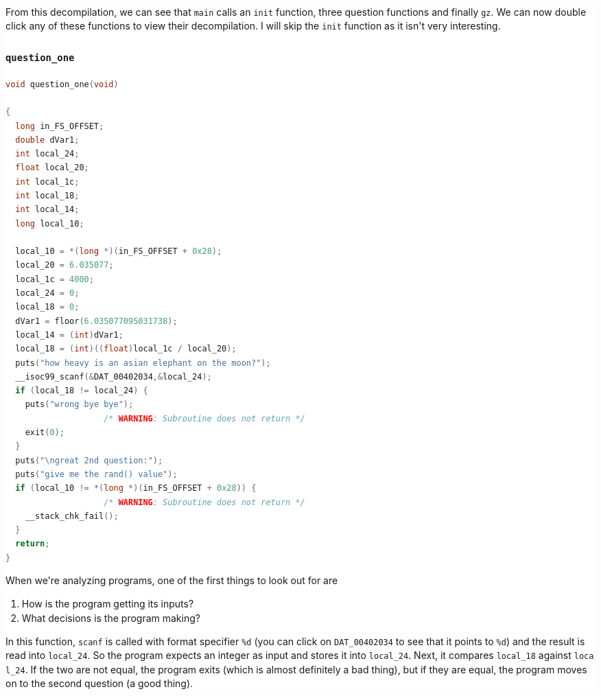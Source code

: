 From this decompilation, we can see that `main` calls an `init` function, three question functions and finally `gz`. We can now double click any of these functions to view their decompilation. I will skip the `init` function as it isn't very interesting.

### `question_one`

```c
void question_one(void)

{
  long in_FS_OFFSET;
  double dVar1;
  int local_24;
  float local_20;
  int local_1c;
  int local_18;
  int local_14;
  long local_10;
  
  local_10 = *(long *)(in_FS_OFFSET + 0x28);
  local_20 = 6.035077;
  local_1c = 4000;
  local_24 = 0;
  local_18 = 0;
  dVar1 = floor(6.035077095031738);
  local_14 = (int)dVar1;
  local_18 = (int)((float)local_1c / local_20);
  puts("how heavy is an asian elephant on the moon?");
  __isoc99_scanf(&DAT_00402034,&local_24);
  if (local_18 != local_24) {
    puts("wrong bye bye");
                    /* WARNING: Subroutine does not return */
    exit(0);
  }
  puts("\ngreat 2nd question:");
  puts("give me the rand() value");
  if (local_10 != *(long *)(in_FS_OFFSET + 0x28)) {
                    /* WARNING: Subroutine does not return */
    __stack_chk_fail();
  }
  return;
}
```

When we're analyzing programs, one of the first things to look out for are

1. How is the program getting its inputs?
2. What decisions is the program making?

In this function, `scanf` is called with format specifier `%d` (you can click on `DAT_00402034` to see that it points to `%d`) and the result is read into `local_24`. So the program expects an integer as input and stores it into `local_24`. Next, it compares `local_18` against `local_24`. If the two are not equal, the program exits (which is almost definitely a bad thing), but if they are equal, the program moves on to the second question (a good thing).
